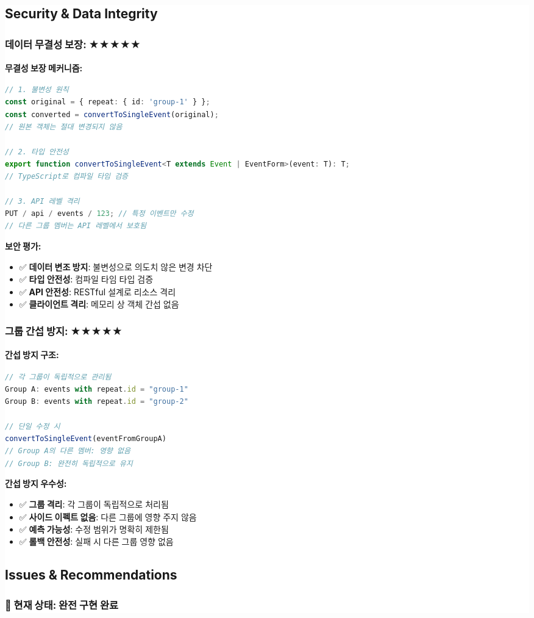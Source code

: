 ## Security & Data Integrity

### 데이터 무결성 보장: ★★★★★

**무결성 보장 메커니즘:**

```typescript
// 1. 불변성 원칙
const original = { repeat: { id: 'group-1' } };
const converted = convertToSingleEvent(original);
// 원본 객체는 절대 변경되지 않음

// 2. 타입 안전성
export function convertToSingleEvent<T extends Event | EventForm>(event: T): T;
// TypeScript로 컴파일 타임 검증

// 3. API 레벨 격리
PUT / api / events / 123; // 특정 이벤트만 수정
// 다른 그룹 멤버는 API 레벨에서 보호됨
```

**보안 평가:**

- ✅ **데이터 변조 방지**: 불변성으로 의도치 않은 변경 차단
- ✅ **타입 안전성**: 컴파일 타임 타입 검증
- ✅ **API 안전성**: RESTful 설계로 리소스 격리
- ✅ **클라이언트 격리**: 메모리 상 객체 간섭 없음

### 그룹 간섭 방지: ★★★★★

**간섭 방지 구조:**

```typescript
// 각 그룹이 독립적으로 관리됨
Group A: events with repeat.id = "group-1"
Group B: events with repeat.id = "group-2"

// 단일 수정 시
convertToSingleEvent(eventFromGroupA)
// Group A의 다른 멤버: 영향 없음
// Group B: 완전히 독립적으로 유지
```

**간섭 방지 우수성:**

- ✅ **그룹 격리**: 각 그룹이 독립적으로 처리됨
- ✅ **사이드 이펙트 없음**: 다른 그룹에 영향 주지 않음
- ✅ **예측 가능성**: 수정 범위가 명확히 제한됨
- ✅ **롤백 안전성**: 실패 시 다른 그룹 영향 없음

## Issues & Recommendations

### 🎯 현재 상태: 완전 구현 완료
